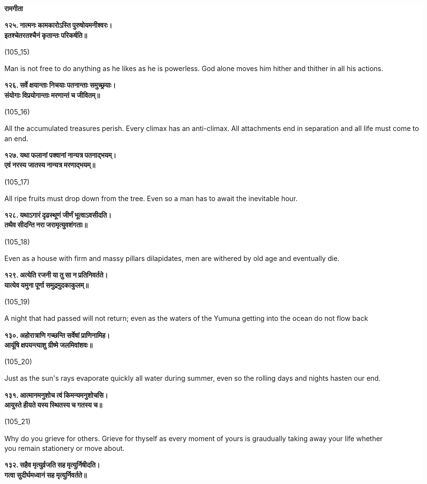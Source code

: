 **रामगीता**

**१२५. नात्मनः कामकारोऽस्ति पुरुषोयमनीश्वरः।  
 इतश्चेतरतश्चैनं कृतान्तः परिकर्षति॥**

(105_15)

 Man is not free to do anything as he likes as he is powerless. God alone moves him hither and thither in all his actions.

**१२६. सर्वे क्षयान्ताः निचयाः पतनान्ताः समुच्छ्रयाः।  
 संयोगाः विप्रयोगान्ताः मरणान्तं च जीवितम्॥**

(105_16)

 All the accumulated treasures perish. Every climax has an anti-climax. All attachments end in separation and all life must come to an end.

**१२७. यथा फलानां पक्वानां नान्यत्र पतनाद्भयम्।  
 एवं नरस्य जातस्य नान्यत्र मरणाद्भयम्॥**

(105_17)

 All ripe fruits must drop down from the tree. Even so a man has to await the inevitable hour.

**१२८. यथाऽगारं दृढस्थूणं जीर्णं भूत्वाऽवसीदति।  
 तथैव सीदन्ति नरा जरामृत्युवशंगताः॥**

(105_18)

 Even as a house with firm and massy pillars dilapidates, men are withered by old age and eventually die.

**१२९. अत्येति रजनी या तु सा न प्रतिनिवर्तते।  
 यात्येव यमुना पूर्णा समुद्रमुदकाकुलम्॥**

(105_19)

 A night that had passed will not return; even as the waters of the Yumuna getting into the ocean do not flow back

**१३०. अहोरात्राणि गच्छन्ति सर्वेषां प्राणिनामिह।  
 आयूंषि क्षपयन्त्याशु ग्रीष्मे जलमिवांशवः॥**

(105_20)

 Just as the sun's rays evaporate quickly all water during summer, even so the rolling days and nights hasten our end.

**१३१. आत्मानमनुशोच त्वं किमन्यमनुशोचसि।  
 आयुस्ते हीयते यस्य स्थितस्य च गतस्य च॥**

(105_21)

 Why do you grieve for others. Grieve for thyself as every moment of yours is graudually taking away your life whether  
you remain stationery or move about.

**१३२. सहैव मृत्युर्व्रजति सह मृत्युर्निषीदति।  
 गत्वा सुदीर्घमध्वानं सह मृत्युर्निवर्तते॥**
